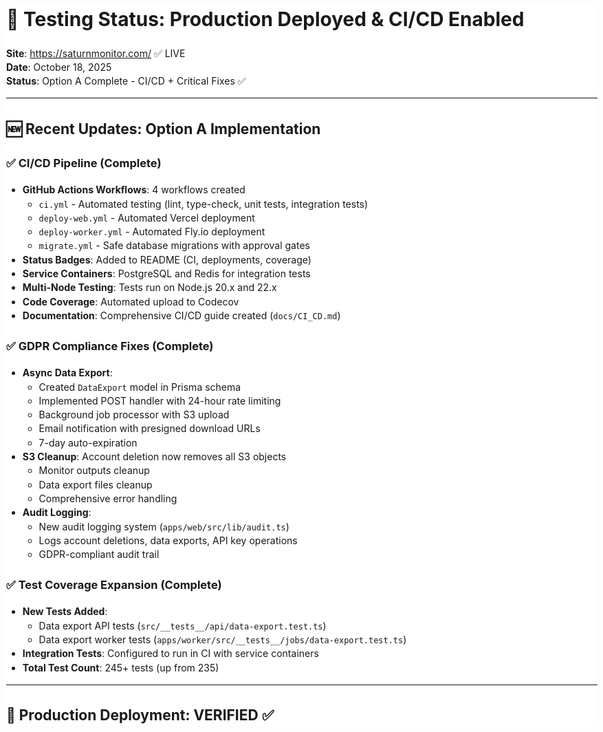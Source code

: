 # 🎉 Testing Status: Production Deployed & CI/CD Enabled

**Site**: https://saturnmonitor.com/ ✅ LIVE  
**Date**: October 18, 2025  
**Status**: Option A Complete - CI/CD + Critical Fixes ✅  

---

## 🆕 Recent Updates: Option A Implementation

### ✅ CI/CD Pipeline (Complete)
- **GitHub Actions Workflows**: 4 workflows created
  - `ci.yml` - Automated testing (lint, type-check, unit tests, integration tests)
  - `deploy-web.yml` - Automated Vercel deployment
  - `deploy-worker.yml` - Automated Fly.io deployment
  - `migrate.yml` - Safe database migrations with approval gates
- **Status Badges**: Added to README (CI, deployments, coverage)
- **Service Containers**: PostgreSQL and Redis for integration tests
- **Multi-Node Testing**: Tests run on Node.js 20.x and 22.x
- **Code Coverage**: Automated upload to Codecov
- **Documentation**: Comprehensive CI/CD guide created (`docs/CI_CD.md`)

### ✅ GDPR Compliance Fixes (Complete)
- **Async Data Export**: 
  - Created `DataExport` model in Prisma schema
  - Implemented POST handler with 24-hour rate limiting
  - Background job processor with S3 upload
  - Email notification with presigned download URLs
  - 7-day auto-expiration
- **S3 Cleanup**: Account deletion now removes all S3 objects
  - Monitor outputs cleanup
  - Data export files cleanup
  - Comprehensive error handling
- **Audit Logging**: 
  - New audit logging system (`apps/web/src/lib/audit.ts`)
  - Logs account deletions, data exports, API key operations
  - GDPR-compliant audit trail

### ✅ Test Coverage Expansion (Complete)
- **New Tests Added**:
  - Data export API tests (`src/__tests__/api/data-export.test.ts`)
  - Data export worker tests (`apps/worker/src/__tests__/jobs/data-export.test.ts`)
- **Integration Tests**: Configured to run in CI with service containers
- **Total Test Count**: 245+ tests (up from 235)

---

## 🚀 Production Deployment: VERIFIED ✅
